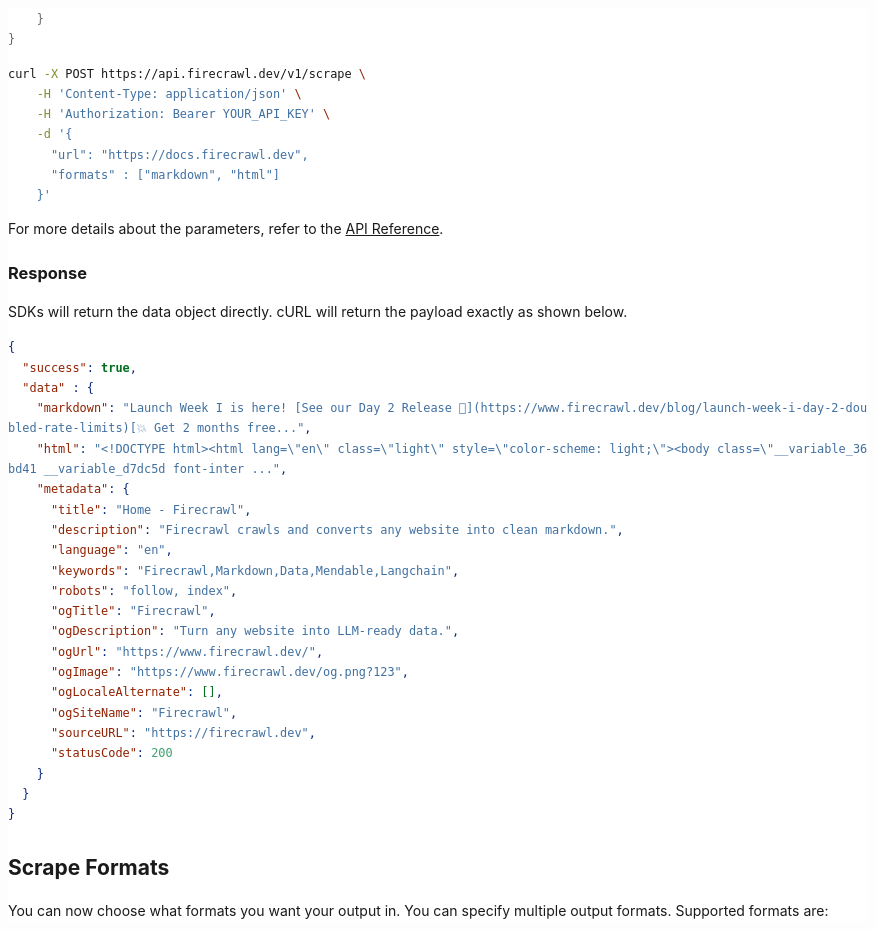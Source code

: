   ```rust Rust
      }
  }
  ```

  ```bash cURL
  curl -X POST https://api.firecrawl.dev/v1/scrape \
      -H 'Content-Type: application/json' \
      -H 'Authorization: Bearer YOUR_API_KEY' \
      -d '{
        "url": "https://docs.firecrawl.dev",
        "formats" : ["markdown", "html"]
      }'
  ```
</CodeGroup>

For more details about the parameters, refer to the [API Reference](https://docs.firecrawl.dev/api-reference/endpoint/scrape).

### Response

SDKs will return the data object directly. cURL will return the payload exactly as shown below.

```json
{
  "success": true,
  "data" : {
    "markdown": "Launch Week I is here! [See our Day 2 Release 🚀](https://www.firecrawl.dev/blog/launch-week-i-day-2-doubled-rate-limits)[💥 Get 2 months free...",
    "html": "<!DOCTYPE html><html lang=\"en\" class=\"light\" style=\"color-scheme: light;\"><body class=\"__variable_36bd41 __variable_d7dc5d font-inter ...",
    "metadata": {
      "title": "Home - Firecrawl",
      "description": "Firecrawl crawls and converts any website into clean markdown.",
      "language": "en",
      "keywords": "Firecrawl,Markdown,Data,Mendable,Langchain",
      "robots": "follow, index",
      "ogTitle": "Firecrawl",
      "ogDescription": "Turn any website into LLM-ready data.",
      "ogUrl": "https://www.firecrawl.dev/",
      "ogImage": "https://www.firecrawl.dev/og.png?123",
      "ogLocaleAlternate": [],
      "ogSiteName": "Firecrawl",
      "sourceURL": "https://firecrawl.dev",
      "statusCode": 200
    }
  }
}
```

## Scrape Formats

You can now choose what formats you want your output in. You can specify multiple output formats. Supported formats are:
